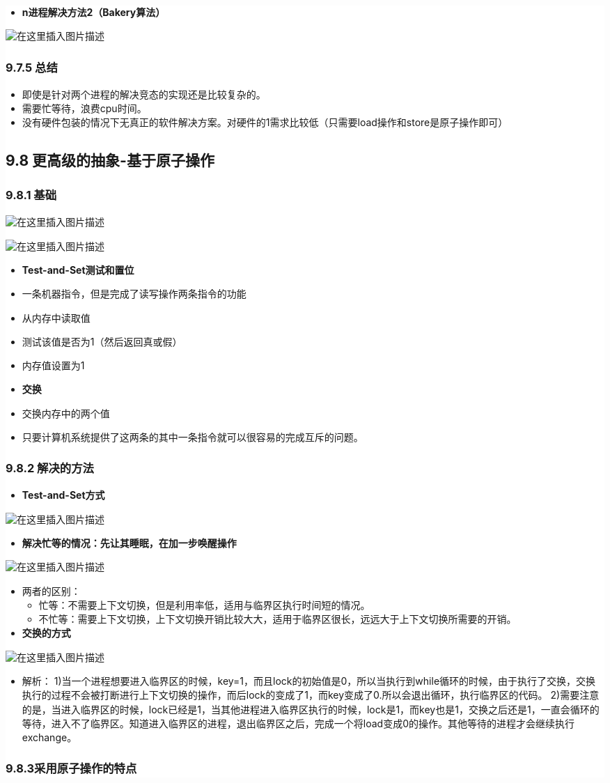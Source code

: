 -   **n进程解决方法2（Bakery算法）** 

   ![在这里插入图片描述](https://img-blog.csdnimg.cn/20200209145016316.png?x-oss-process=image/watermark,type_ZmFuZ3poZW5naGVpdGk,shadow_10,text_aHR0cHM6Ly9ibG9nLmNzZG4ubmV0L3dlaXhpbl80NDc1MTI5NA==,size_16,color_FFFFFF,t_70) 

### 9.7.5 总结

-  即使是针对两个进程的解决竞态的实现还是比较复杂的。
- 需要忙等待，浪费cpu时间。
- 没有硬件包装的情况下无真正的软件解决方案。对硬件的1需求比较低（只需要load操作和store是原子操作即可） 

## 9.8 更高级的抽象-基于原子操作

### 9.8.1 基础

 ![在这里插入图片描述](https://img-blog.csdnimg.cn/2020020914502610.png?x-oss-process=image/watermark,type_ZmFuZ3poZW5naGVpdGk,shadow_10,text_aHR0cHM6Ly9ibG9nLmNzZG4ubmV0L3dlaXhpbl80NDc1MTI5NA==,size_16,color_FFFFFF,t_70) 

 ![在这里插入图片描述](https://img-blog.csdnimg.cn/20200209145030737.png?x-oss-process=image/watermark,type_ZmFuZ3poZW5naGVpdGk,shadow_10,text_aHR0cHM6Ly9ibG9nLmNzZG4ubmV0L3dlaXhpbl80NDc1MTI5NA==,size_16,color_FFFFFF,t_70) 

-  **Test-and-Set测试和置位** 
  -  一条机器指令，但是完成了读写操作两条指令的功能
  - 从内存中读取值
  - 测试该值是否为1（然后返回真或假）
  - 内存值设置为1 

-  **交换** 
  - 交换内存中的两个值

- 只要计算机系统提供了这两条的其中一条指令就可以很容易的完成互斥的问题。

### 9.8.2 解决的方法

-  **Test-and-Set方式** 

 ![在这里插入图片描述](https://img-blog.csdnimg.cn/20200209145043786.png?x-oss-process=image/watermark,type_ZmFuZ3poZW5naGVpdGk,shadow_10,text_aHR0cHM6Ly9ibG9nLmNzZG4ubmV0L3dlaXhpbl80NDc1MTI5NA==,size_16,color_FFFFFF,t_70) 

-  **解决忙等的情况：先让其睡眠，在加一步唤醒操作** 

 ![在这里插入图片描述](https://img-blog.csdnimg.cn/20200209145056799.png?x-oss-process=image/watermark,type_ZmFuZ3poZW5naGVpdGk,shadow_10,text_aHR0cHM6Ly9ibG9nLmNzZG4ubmV0L3dlaXhpbl80NDc1MTI5NA==,size_16,color_FFFFFF,t_70) 

- 两者的区别：
  - 忙等：不需要上下文切换，但是利用率低，适用与临界区执行时间短的情况。
  - 不忙等：需要上下文切换，上下文切换开销比较大大，适用于临界区很长，远远大于上下文切换所需要的开销。
-  **交换的方式** 

 ![在这里插入图片描述](https://img-blog.csdnimg.cn/20200209145106250.png?x-oss-process=image/watermark,type_ZmFuZ3poZW5naGVpdGk,shadow_10,text_aHR0cHM6Ly9ibG9nLmNzZG4ubmV0L3dlaXhpbl80NDc1MTI5NA==,size_16,color_FFFFFF,t_70) 

- 解析：
  1)当一个进程想要进入临界区的时候，key=1，而且lock的初始值是0，所以当执行到while循环的时候，由于执行了交换，交换执行的过程不会被打断进行上下文切换的操作，而后lock的变成了1，而key变成了0.所以会退出循环，执行临界区的代码。
  2)需要注意的是，当进入临界区的时候，lock已经是1，当其他进程进入临界区执行的时候，lock是1，而key也是1，交换之后还是1，一直会循环的等待，进入不了临界区。知道进入临界区的进程，退出临界区之后，完成一个将load变成0的操作。其他等待的进程才会继续执行exchange。

### 9.8.3采用原子操作的特点
